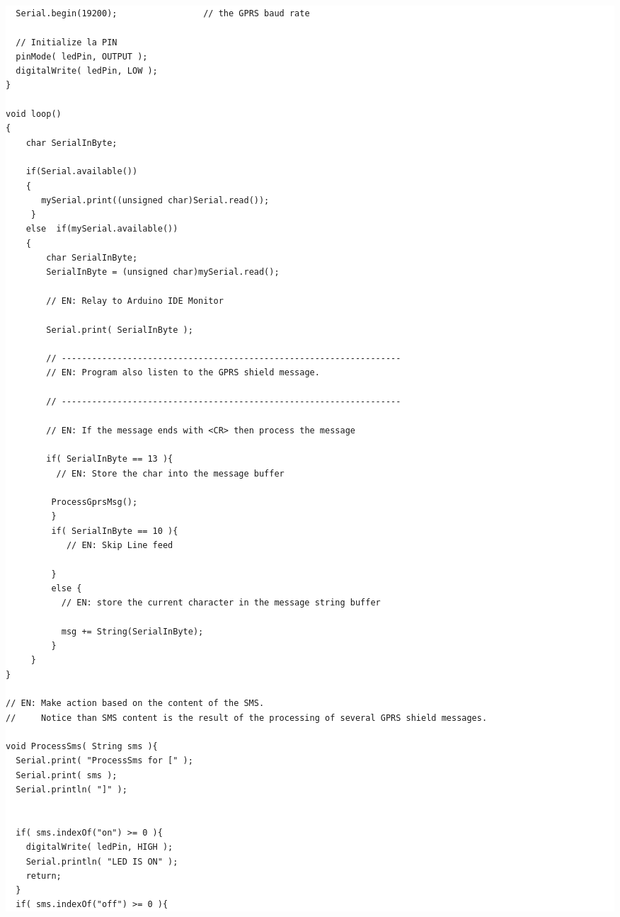 ```
  Serial.begin(19200);                 // the GPRS baud rate
 
  // Initialize la PIN
  pinMode( ledPin, OUTPUT ); 
  digitalWrite( ledPin, LOW ); 
}
 
void loop()
{
    char SerialInByte;
 
    if(Serial.available())
    {
       mySerial.print((unsigned char)Serial.read());
     }  
    else  if(mySerial.available())
    {
        char SerialInByte;
        SerialInByte = (unsigned char)mySerial.read();
 
        // EN: Relay to Arduino IDE Monitor
   
        Serial.print( SerialInByte );
 
        // -------------------------------------------------------------------
        // EN: Program also listen to the GPRS shield message.
   
        // -------------------------------------------------------------------
 
        // EN: If the message ends with <CR> then process the message
       
        if( SerialInByte == 13 ){
          // EN: Store the char into the message buffer
        
         ProcessGprsMsg();
         }
         if( SerialInByte == 10 ){
            // EN: Skip Line feed

         }
         else {
           // EN: store the current character in the message string buffer
 
           msg += String(SerialInByte);
         }
     }   
}
 
// EN: Make action based on the content of the SMS. 
//     Notice than SMS content is the result of the processing of several GPRS shield messages.

void ProcessSms( String sms ){
  Serial.print( "ProcessSms for [" );
  Serial.print( sms );
  Serial.println( "]" );

 
  if( sms.indexOf("on") >= 0 ){
    digitalWrite( ledPin, HIGH );
    Serial.println( "LED IS ON" );
    return;
  }
  if( sms.indexOf("off") >= 0 ){
```